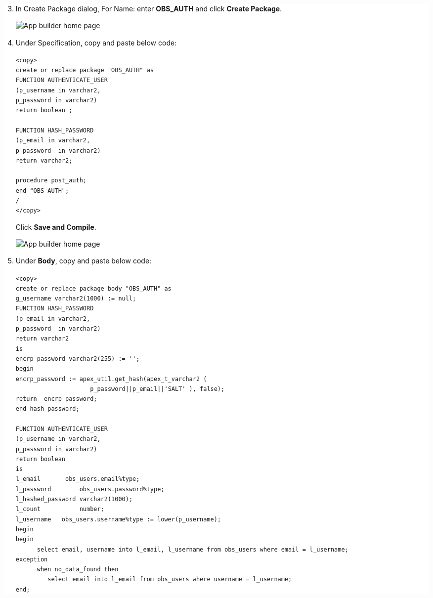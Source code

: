 3. In Create Package dialog, For Name: enter **OBS\_AUTH** and click **Create Package**.

   ![App builder home page](images/package-name.png " ")

4. Under Specification, copy and paste below code:

      ```
   <copy>
   create or replace package "OBS_AUTH" as
   FUNCTION AUTHENTICATE_USER
     (p_username in varchar2,
      p_password in varchar2)
   return boolean ;

   FUNCTION HASH_PASSWORD
      (p_email in varchar2,
      p_password  in varchar2)
   return varchar2;

   procedure post_auth;
    end "OBS_AUTH";
    /
    </copy>
     ```

   Click **Save and Compile**.

   ![App builder home page](images/pack-spec.png " ")

5. Under **Body**, copy and paste below code:

      ```
   <copy>
   create or replace package body "OBS_AUTH" as
   g_username varchar2(1000) := null;
   FUNCTION HASH_PASSWORD
      (p_email in varchar2,
      p_password  in varchar2)
   return varchar2
   is
      encrp_password varchar2(255) := '';
   begin
      encrp_password := apex_util.get_hash(apex_t_varchar2 (
                           p_password||p_email||'SALT' ), false);
   return  encrp_password;
   end hash_password;

   FUNCTION AUTHENTICATE_USER
      (p_username in varchar2,
      p_password in varchar2)
   return boolean
   is
      l_email       obs_users.email%type;
      l_password        obs_users.password%type;
      l_hashed_password varchar2(1000);
      l_count           number;
      l_username   obs_users.username%type := lower(p_username);
   begin
      begin
            select email, username into l_email, l_username from obs_users where email = l_username;
      exception
            when no_data_found then
               select email into l_email from obs_users where username = l_username;
      end;
